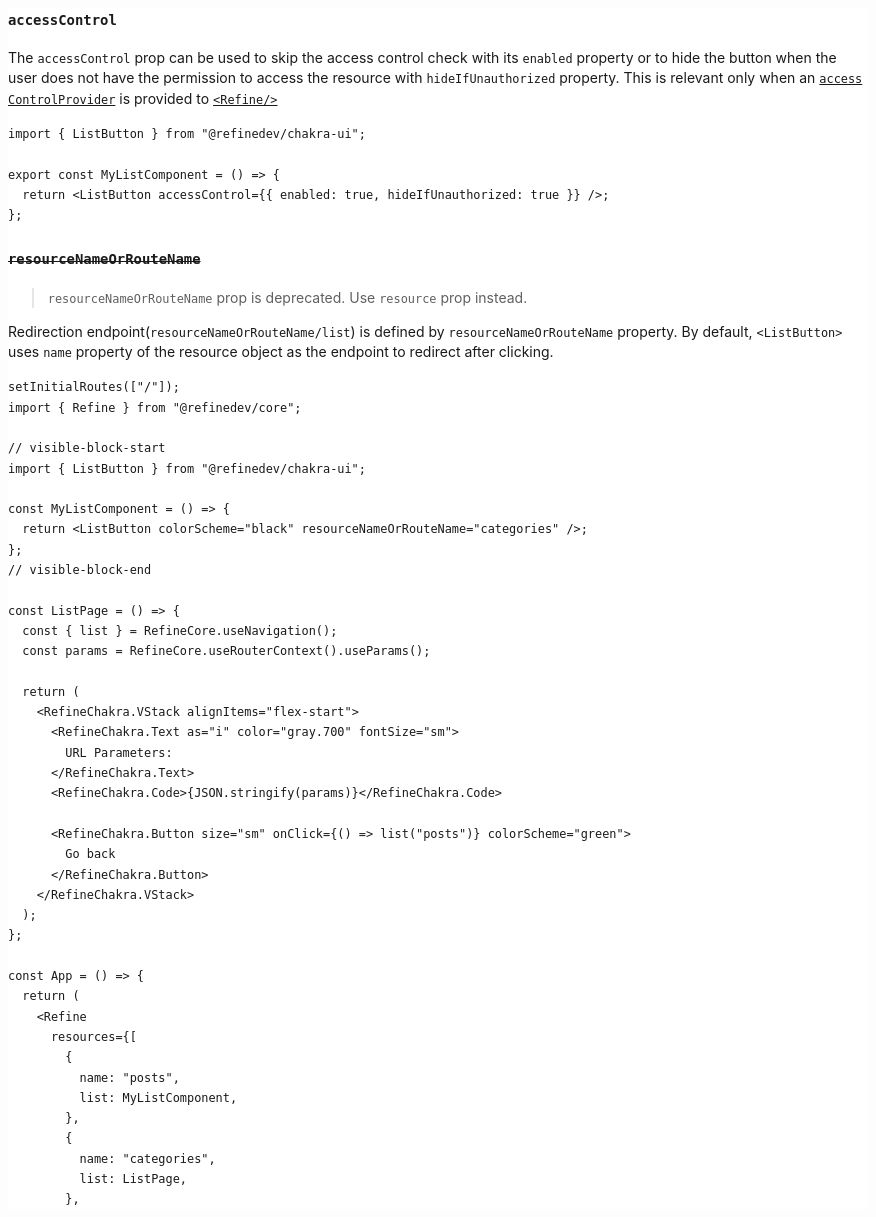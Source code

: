 ### `accessControl`

The `accessControl` prop can be used to skip the access control check with its `enabled` property or to hide the button when the user does not have the permission to access the resource with `hideIfUnauthorized` property. This is relevant only when an [`accessControlProvider`](/docs/core/providers/access-control-provider/index) is provided to [`<Refine/>`](/docs/core/refine-component/index)

```tsx
import { ListButton } from "@refinedev/chakra-ui";

export const MyListComponent = () => {
  return <ListButton accessControl={{ enabled: true, hideIfUnauthorized: true }} />;
};
```

### ~~`resourceNameOrRouteName`~~ <PropTag deprecated />

> `resourceNameOrRouteName` prop is deprecated. Use `resource` prop instead.

Redirection endpoint(`resourceNameOrRouteName/list`) is defined by `resourceNameOrRouteName` property. By default, `<ListButton>` uses `name` property of the resource object as the endpoint to redirect after clicking.

```tsx live url=http://localhost:3000 previewHeight=200px
setInitialRoutes(["/"]);
import { Refine } from "@refinedev/core";

// visible-block-start
import { ListButton } from "@refinedev/chakra-ui";

const MyListComponent = () => {
  return <ListButton colorScheme="black" resourceNameOrRouteName="categories" />;
};
// visible-block-end

const ListPage = () => {
  const { list } = RefineCore.useNavigation();
  const params = RefineCore.useRouterContext().useParams();

  return (
    <RefineChakra.VStack alignItems="flex-start">
      <RefineChakra.Text as="i" color="gray.700" fontSize="sm">
        URL Parameters:
      </RefineChakra.Text>
      <RefineChakra.Code>{JSON.stringify(params)}</RefineChakra.Code>

      <RefineChakra.Button size="sm" onClick={() => list("posts")} colorScheme="green">
        Go back
      </RefineChakra.Button>
    </RefineChakra.VStack>
  );
};

const App = () => {
  return (
    <Refine
      resources={[
        {
          name: "posts",
          list: MyListComponent,
        },
        {
          name: "categories",
          list: ListPage,
        },
```